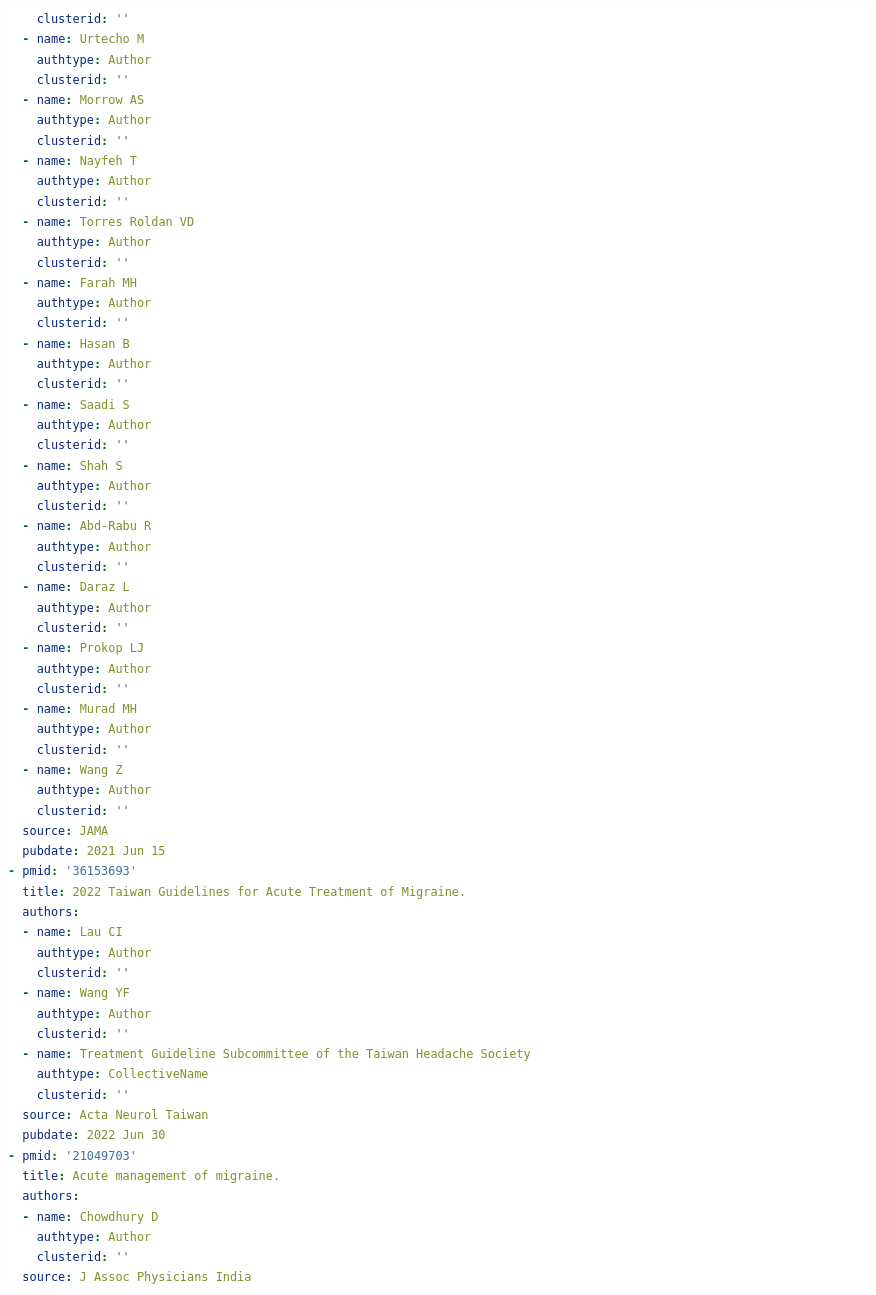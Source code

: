 ```yaml
    clusterid: ''
  - name: Urtecho M
    authtype: Author
    clusterid: ''
  - name: Morrow AS
    authtype: Author
    clusterid: ''
  - name: Nayfeh T
    authtype: Author
    clusterid: ''
  - name: Torres Roldan VD
    authtype: Author
    clusterid: ''
  - name: Farah MH
    authtype: Author
    clusterid: ''
  - name: Hasan B
    authtype: Author
    clusterid: ''
  - name: Saadi S
    authtype: Author
    clusterid: ''
  - name: Shah S
    authtype: Author
    clusterid: ''
  - name: Abd-Rabu R
    authtype: Author
    clusterid: ''
  - name: Daraz L
    authtype: Author
    clusterid: ''
  - name: Prokop LJ
    authtype: Author
    clusterid: ''
  - name: Murad MH
    authtype: Author
    clusterid: ''
  - name: Wang Z
    authtype: Author
    clusterid: ''
  source: JAMA
  pubdate: 2021 Jun 15
- pmid: '36153693'
  title: 2022 Taiwan Guidelines for Acute Treatment of Migraine.
  authors:
  - name: Lau CI
    authtype: Author
    clusterid: ''
  - name: Wang YF
    authtype: Author
    clusterid: ''
  - name: Treatment Guideline Subcommittee of the Taiwan Headache Society
    authtype: CollectiveName
    clusterid: ''
  source: Acta Neurol Taiwan
  pubdate: 2022 Jun 30
- pmid: '21049703'
  title: Acute management of migraine.
  authors:
  - name: Chowdhury D
    authtype: Author
    clusterid: ''
  source: J Assoc Physicians India
```